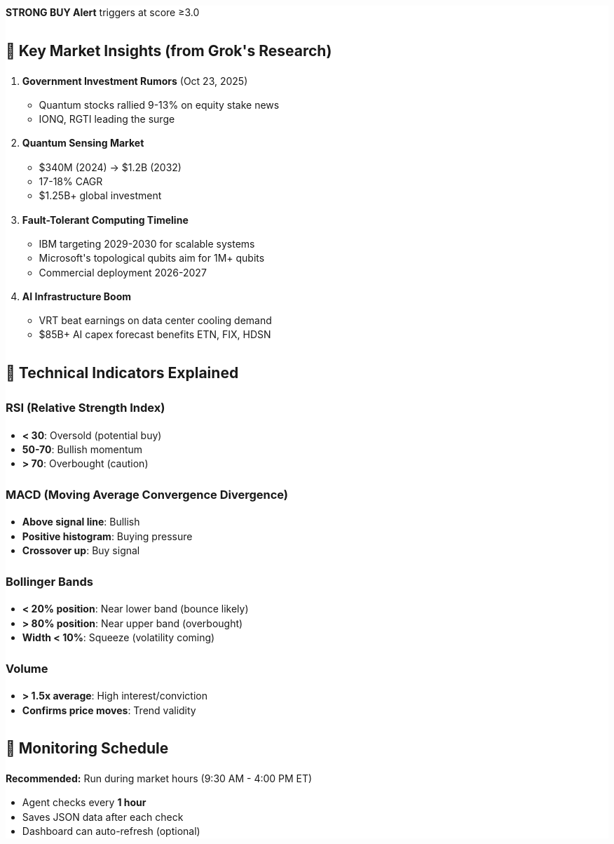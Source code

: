 **STRONG BUY Alert** triggers at score ≥3.0

## 🎯 Key Market Insights (from Grok's Research)

1. **Government Investment Rumors** (Oct 23, 2025)
   - Quantum stocks rallied 9-13% on equity stake news
   - IONQ, RGTI leading the surge

2. **Quantum Sensing Market**
   - $340M (2024) → $1.2B (2032)
   - 17-18% CAGR
   - $1.25B+ global investment

3. **Fault-Tolerant Computing Timeline**
   - IBM targeting 2029-2030 for scalable systems
   - Microsoft's topological qubits aim for 1M+ qubits
   - Commercial deployment 2026-2027

4. **AI Infrastructure Boom**
   - VRT beat earnings on data center cooling demand
   - $85B+ AI capex forecast benefits ETN, FIX, HDSN

## 🔧 Technical Indicators Explained

### RSI (Relative Strength Index)
- **< 30**: Oversold (potential buy)
- **50-70**: Bullish momentum
- **> 70**: Overbought (caution)

### MACD (Moving Average Convergence Divergence)
- **Above signal line**: Bullish
- **Positive histogram**: Buying pressure
- **Crossover up**: Buy signal

### Bollinger Bands
- **< 20% position**: Near lower band (bounce likely)
- **> 80% position**: Near upper band (overbought)
- **Width < 10%**: Squeeze (volatility coming)

### Volume
- **> 1.5x average**: High interest/conviction
- **Confirms price moves**: Trend validity

## 📅 Monitoring Schedule

**Recommended:** Run during market hours (9:30 AM - 4:00 PM ET)

- Agent checks every **1 hour**
- Saves JSON data after each check
- Dashboard can auto-refresh (optional)
